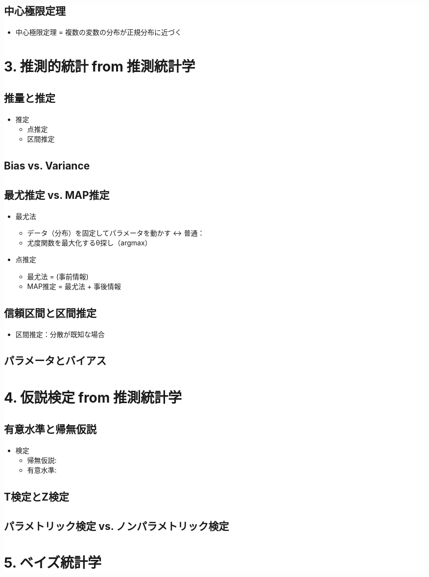 ## 中心極限定理

- 中心極限定理 = 複数の変数の分布が正規分布に近づく


# 3. 推測的統計 from 推測統計学

## 推量と推定

- 推定
	- 点推定
	- 区間推定

## Bias vs. Variance
## 最尤推定 vs. MAP推定

- 最尤法
	- データ（分布）を固定してパラメータを動かす <-> 普通：
	- 尤度関数を最大化するθ探し（argmax）

- 点推定
	- 最尤法 = (事前情報)
	- MAP推定 = 最尤法 + 事後情報

## 信頼区間と区間推定

- 区間推定：分散が既知な場合

## パラメータとバイアス


# 4. 仮説検定 from 推測統計学

## 有意水準と帰無仮説

- 検定
	- 帰無仮説:
	- 有意水準:

## T検定とZ検定
## パラメトリック検定 vs. ノンパラメトリック検定


# 5. ベイズ統計学
